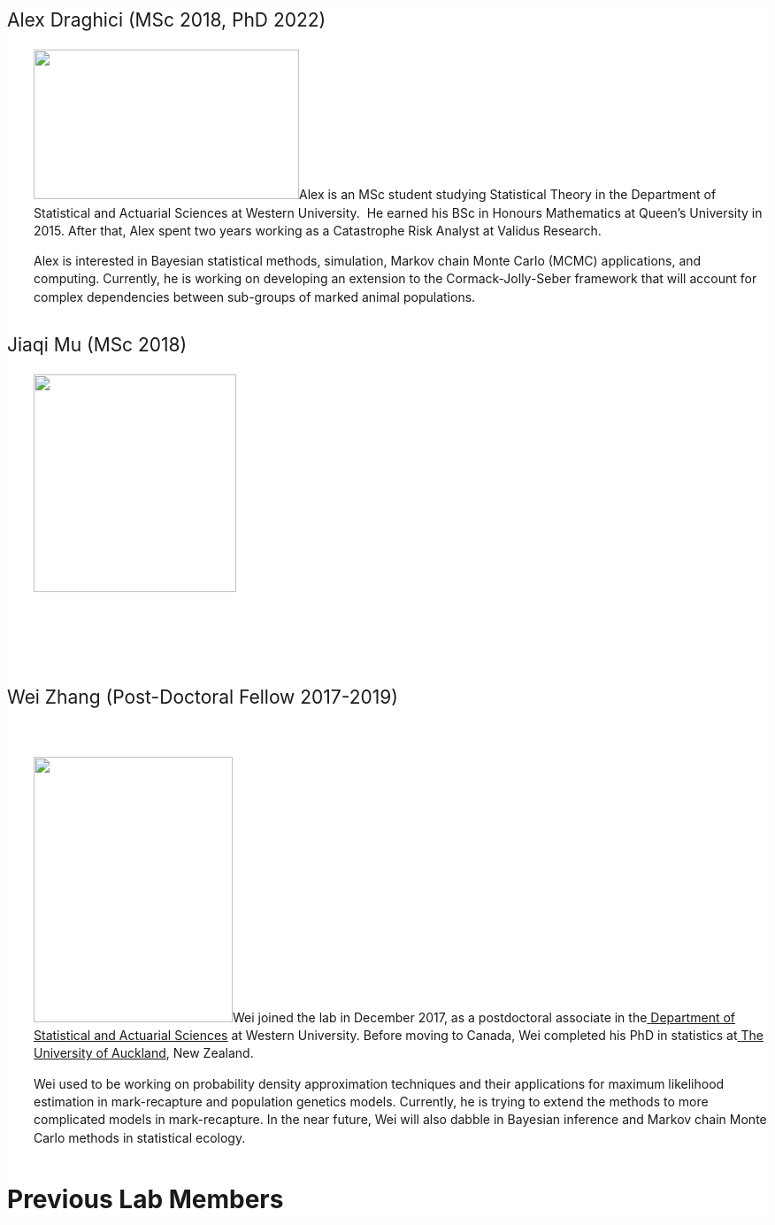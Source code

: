 ## <span style="font-weight: 400;">Alex Draghici (MSc 2018, PhD 2022)</span>

<p style="padding-left: 30px;">
  <span style="font-weight: 400;"><a href="http://simon.bonners.ca/bonner-lab/wpblog/wp-content/uploads/2018/02/a_draghici.png"><img class="alignleft size-medium wp-image-196" src="http://simon.bonners.ca/bonner-lab/wpblog/wp-content/uploads/2018/02/a_draghici-300x169.png" alt="" width="300" height="169" srcset="http://simon.bonners.ca/bonner-lab/wpblog/wp-content/uploads/2018/02/a_draghici-300x169.png 300w, http://simon.bonners.ca/bonner-lab/wpblog/wp-content/uploads/2018/02/a_draghici-768x432.png 768w, http://simon.bonners.ca/bonner-lab/wpblog/wp-content/uploads/2018/02/a_draghici-1024x576.png 1024w, http://simon.bonners.ca/bonner-lab/wpblog/wp-content/uploads/2018/02/a_draghici.png 1600w" sizes="(max-width: 300px) 100vw, 300px" /></a>Alex is an MSc student studying Statistical Theory in the Department of Statistical and Actuarial Sciences at Western University.  He earned his BSc in Honours Mathematics at Queen’s University in 2015. After that, Alex spent two years working as a Catastrophe Risk Analyst at Validus Research.</span>
</p>

<p style="padding-left: 30px;">
  <span style="font-weight: 400;">Alex is interested in Bayesian statistical methods, simulation, Markov chain Monte Carlo (MCMC) applications, and computing. Currently, he is working on developing an extension to the Cormack-Jolly-Seber framework that will account for complex dependencies between sub-groups of marked animal populations. </span>
</p>

## <span style="font-weight: 400;">Jiaqi Mu (MSc 2018)</span>

<p style="padding-left: 30px;">
  <a href="http://simon.bonners.ca/bonner-lab/wpblog/wp-content/uploads/2018/02/Bob_minions_2015.png"><img class="alignleft size-full wp-image-197" src="http://simon.bonners.ca/bonner-lab/wpblog/wp-content/uploads/2018/02/Bob_minions_2015.png" alt="" width="229" height="246" /></a>
</p>

&nbsp;

&nbsp;

## 

## 

## 

## 

## <span style="font-weight: 400;">Wei Zhang (Post-Doctoral Fellow 2017-2019)</span>

&nbsp;

<p style="padding-left: 30px;">
  <span style="font-weight: 400;"><a href="http://simon.bonners.ca/bonner-lab/wpblog/wp-content/uploads/2018/02/wei_zhang.png"><img class="alignleft size-medium wp-image-202" src="http://simon.bonners.ca/bonner-lab/wpblog/wp-content/uploads/2018/02/wei_zhang-225x300.png" alt="" width="225" height="300" srcset="http://simon.bonners.ca/bonner-lab/wpblog/wp-content/uploads/2018/02/wei_zhang-225x300.png 225w, http://simon.bonners.ca/bonner-lab/wpblog/wp-content/uploads/2018/02/wei_zhang.png 541w" sizes="(max-width: 225px) 100vw, 225px" /></a>Wei joined the lab in December 2017, as a postdoctoral associate in the</span><a href="http://www.uwo.ca/stats/"> <span style="font-weight: 400;">Department of Statistical and Actuarial Sciences</span></a><span style="font-weight: 400;"> at Western University. Before moving to Canada, Wei completed his PhD in statistics at</span><a href="http://www.auckland.ac.nz/"> <span style="font-weight: 400;">The University of Auckland</span></a><span style="font-weight: 400;">, New Zealand.</span>
</p>

<p style="padding-left: 30px;">
  <span style="font-weight: 400;">Wei used to be working on probability density approximation techniques and their applications for maximum likelihood estimation in mark-recapture and population genetics models. Currently, he is trying to extend the methods to more complicated models in mark-recapture. In the near future, Wei will also dabble in Bayesian inference and Markov chain Monte Carlo methods in statistical ecology.</span>
</p>

# **Previous Lab Members**
